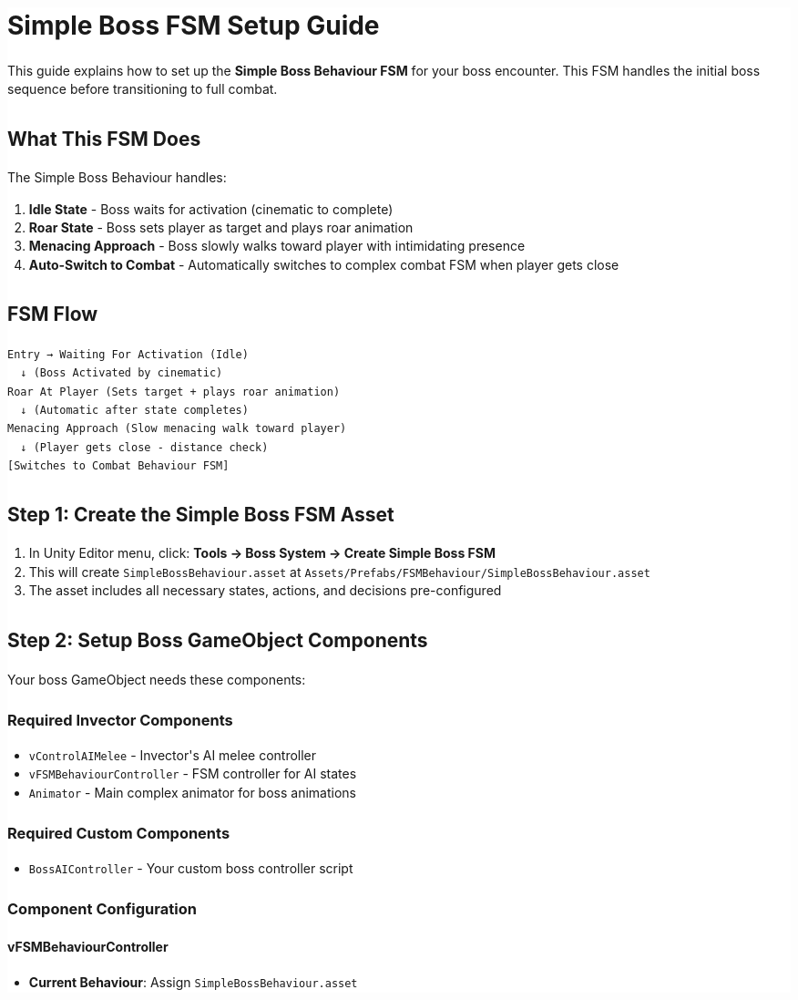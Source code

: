 # Simple Boss FSM Setup Guide

This guide explains how to set up the **Simple Boss Behaviour FSM** for your boss encounter. This FSM handles the initial boss sequence before transitioning to full combat.

## What This FSM Does

The Simple Boss Behaviour handles:
1. **Idle State** - Boss waits for activation (cinematic to complete)
2. **Roar State** - Boss sets player as target and plays roar animation  
3. **Menacing Approach** - Boss slowly walks toward player with intimidating presence
4. **Auto-Switch to Combat** - Automatically switches to complex combat FSM when player gets close

## FSM Flow

```
Entry → Waiting For Activation (Idle)
  ↓ (Boss Activated by cinematic)
Roar At Player (Sets target + plays roar animation)
  ↓ (Automatic after state completes)
Menacing Approach (Slow menacing walk toward player)
  ↓ (Player gets close - distance check)
[Switches to Combat Behaviour FSM]
```

## Step 1: Create the Simple Boss FSM Asset

1. In Unity Editor menu, click: **Tools → Boss System → Create Simple Boss FSM**
2. This will create `SimpleBossBehaviour.asset` at `Assets/Prefabs/FSMBehaviour/SimpleBossBehaviour.asset`
3. The asset includes all necessary states, actions, and decisions pre-configured

## Step 2: Setup Boss GameObject Components

Your boss GameObject needs these components:

### Required Invector Components
- `vControlAIMelee` - Invector's AI melee controller
- `vFSMBehaviourController` - FSM controller for AI states
- `Animator` - Main complex animator for boss animations

### Required Custom Components  
- `BossAIController` - Your custom boss controller script

### Component Configuration

#### vFSMBehaviourController
- **Current Behaviour**: Assign `SimpleBossBehaviour.asset`

